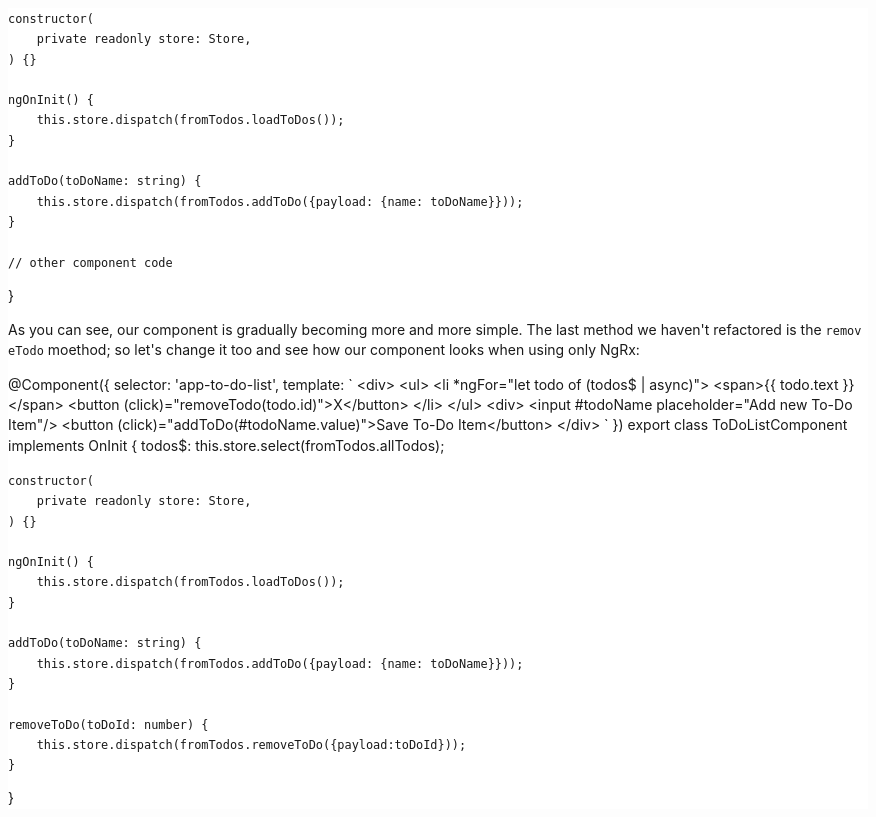     constructor(
        private readonly store: Store,
    ) {}
    
    ngOnInit() {
        this.store.dispatch(fromTodos.loadToDos());
    }
    
    addToDo(toDoName: string) {
        this.store.dispatch(fromTodos.addToDo({payload: {name: toDoName}}));
    }
    
    // other component code
}
</code-example>

As you can see, our component is gradually becoming more and more simple. The last method we haven't refactored is the `removeTodo` moethod; so let's change it too and see how our component looks when using only NgRx:

<code-example header="to-do-list.component.ts">
@Component({
    selector: 'app-to-do-list',
    template: `
      &lt;div&gt;
        &lt;ul&gt;
          &lt;li *ngFor="let todo of (todos$ | async)"&gt;
            &lt;span&gt;{{ todo.text }}&lt;/span&gt;
            &lt;button (click)="removeTodo(todo.id)"&gt;X&lt;/button&gt;
          &lt;/li&gt;
        &lt;/ul&gt;
        &lt;div&gt;
          &lt;input #todoName placeholder="Add new To-Do Item"/&gt;
          &lt;button (click)="addToDo(#todoName.value)"&gt;Save To-Do Item&lt;/button&gt;
      &lt;/div&gt;
    `
})
export class ToDoListComponent implements OnInit {
    todos$: this.store.select(fromTodos.allTodos);
    
    constructor(
        private readonly store: Store,
    ) {}
    
    ngOnInit() {
        this.store.dispatch(fromTodos.loadToDos());
    }
    
    addToDo(toDoName: string) {
        this.store.dispatch(fromTodos.addToDo({payload: {name: toDoName}}));
    }
    
    removeToDo(toDoId: number) {
        this.store.dispatch(fromTodos.removeToDo({payload:toDoId}));
    }
}
</code-example>

